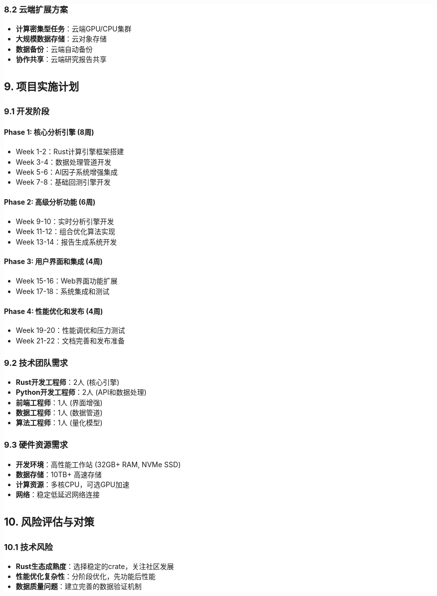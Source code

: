 ### 8.2 云端扩展方案  
- **计算密集型任务**：云端GPU/CPU集群
- **大规模数据存储**：云对象存储
- **数据备份**：云端自动备份
- **协作共享**：云端研究报告共享

## 9. 项目实施计划

### 9.1 开发阶段

#### Phase 1: 核心分析引擎 (8周)
- Week 1-2：Rust计算引擎框架搭建
- Week 3-4：数据处理管道开发
- Week 5-6：AI因子系统增强集成  
- Week 7-8：基础回测引擎开发

#### Phase 2: 高级分析功能 (6周)
- Week 9-10：实时分析引擎开发
- Week 11-12：组合优化算法实现
- Week 13-14：报告生成系统开发

#### Phase 3: 用户界面和集成 (4周)  
- Week 15-16：Web界面功能扩展
- Week 17-18：系统集成和测试

#### Phase 4: 性能优化和发布 (4周)
- Week 19-20：性能调优和压力测试
- Week 21-22：文档完善和发布准备

### 9.2 技术团队需求
- **Rust开发工程师**：2人 (核心引擎)
- **Python开发工程师**：2人 (API和数据处理)
- **前端工程师**：1人 (界面增强)
- **数据工程师**：1人 (数据管道)
- **算法工程师**：1人 (量化模型)

### 9.3 硬件资源需求
- **开发环境**：高性能工作站 (32GB+ RAM, NVMe SSD)
- **数据存储**：10TB+ 高速存储
- **计算资源**：多核CPU，可选GPU加速
- **网络**：稳定低延迟网络连接

## 10. 风险评估与对策

### 10.1 技术风险
- **Rust生态成熟度**：选择稳定的crate，关注社区发展
- **性能优化复杂性**：分阶段优化，先功能后性能
- **数据质量问题**：建立完善的数据验证机制
